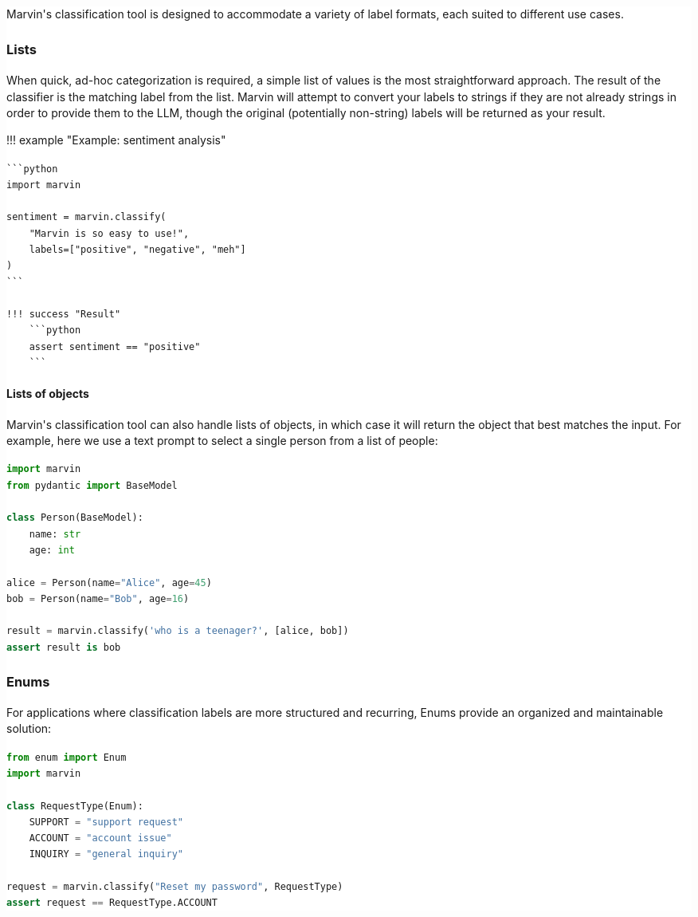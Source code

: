 Marvin's classification tool is designed to accommodate a variety of label formats, each suited to different use cases.

### Lists

When quick, ad-hoc categorization is required, a simple list of values is the most straightforward approach. The result of the classifier is the matching label from the list. Marvin will attempt to convert your labels to strings if they are not already strings in order to provide them to the LLM, though the original (potentially non-string) labels will be returned as your result.

!!! example "Example: sentiment analysis"

    ```python
    import marvin

    sentiment = marvin.classify(
        "Marvin is so easy to use!",
        labels=["positive", "negative", "meh"]
    )
    ```

    !!! success "Result"
        ```python
        assert sentiment == "positive"
        ```

#### Lists of objects

Marvin's classification tool can also handle lists of objects, in which case it will return the object that best matches the input. For example, here we use a text prompt to select a single person from a list of people:

```python
import marvin
from pydantic import BaseModel

class Person(BaseModel):
    name: str
    age: int

alice = Person(name="Alice", age=45)
bob = Person(name="Bob", age=16)

result = marvin.classify('who is a teenager?', [alice, bob])
assert result is bob
```


### Enums

For applications where classification labels are more structured and recurring, Enums provide an organized and maintainable solution:

```python
from enum import Enum
import marvin

class RequestType(Enum):
    SUPPORT = "support request"
    ACCOUNT = "account issue"
    INQUIRY = "general inquiry"

request = marvin.classify("Reset my password", RequestType)
assert request == RequestType.ACCOUNT
```
